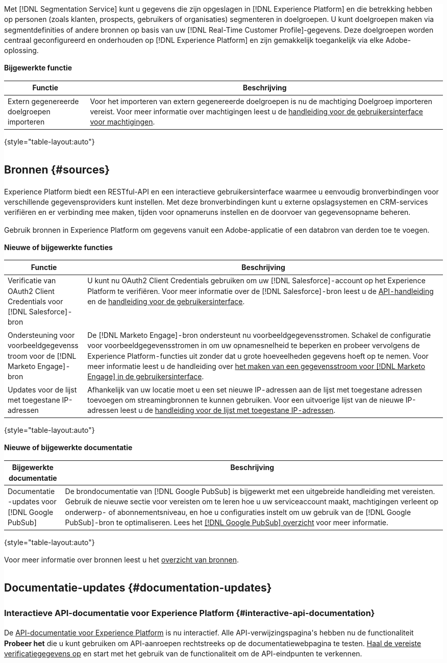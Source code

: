 Met [!DNL Segmentation Service] kunt u gegevens die zijn opgeslagen in [!DNL Experience Platform] en die betrekking hebben op personen (zoals klanten, prospects, gebruikers of organisaties) segmenteren in doelgroepen. U kunt doelgroepen maken via segmentdefinities of andere bronnen op basis van uw [!DNL Real-Time Customer Profile]-gegevens. Deze doelgroepen worden centraal geconfigureerd en onderhouden op [!DNL Experience Platform] en zijn gemakkelijk toegankelijk via elke Adobe-oplossing.

**Bijgewerkte functie**

| Functie | Beschrijving |
| --- | --- |
| Extern gegenereerde doelgroepen importeren | Voor het importeren van extern gegenereerde doelgroepen is nu de machtiging Doelgroep importeren vereist. Voor meer informatie over machtigingen leest u de [handleiding voor de gebruikersinterface voor machtigingen](../../access-control/home.md#permissions). |

{style="table-layout:auto"}

## Bronnen {#sources}

Experience Platform biedt een RESTful-API en een interactieve gebruikersinterface waarmee u eenvoudig bronverbindingen voor verschillende gegevensproviders kunt instellen. Met deze bronverbindingen kunt u externe opslagsystemen en CRM-services verifiëren en er verbinding mee maken, tijden voor opnameruns instellen en de doorvoer van gegevensopname beheren.

Gebruik bronnen in Experience Platform om gegevens vanuit een Adobe-applicatie of een databron van derden toe te voegen.

**Nieuwe of bijgewerkte functies**

| Functie | Beschrijving |
| --- | --- |
| Verificatie van OAuth2 Client Credentials voor [!DNL Salesforce]-bron | U kunt nu OAuth2 Client Credentials gebruiken om uw [!DNL Salesforce]-account op het Experience Platform te verifiëren. Voor meer informatie over de [!DNL Salesforce]-bron leest u de [API-handleiding](../../sources/tutorials/api/create/crm/salesforce.md) en de [handleiding voor de gebruikersinterface](../../sources/tutorials/ui/create/crm/salesforce.md). |
| Ondersteuning voor voorbeeldgegevensstroom voor de [!DNL Marketo Engage]-bron | De [!DNL Marketo Engage]-bron ondersteunt nu voorbeeldgegevensstromen. Schakel de configuratie voor voorbeeldgegevensstromen in om uw opnamesnelheid te beperken en probeer vervolgens de Experience Platform-functies uit zonder dat u grote hoeveelheden gegevens hoeft op te nemen. Voor meer informatie leest u de handleiding over [het maken van een gegevensstroom voor  [!DNL Marketo Engage]  in de gebruikersinterface](../../sources/tutorials/ui/create/adobe-applications/marketo.md). |
| Updates voor de lijst met toegestane IP-adressen | Afhankelijk van uw locatie moet u een set nieuwe IP-adressen aan de lijst met toegestane adressen toevoegen om streamingbronnen te kunnen gebruiken. Voor een uitvoerige lijst van de nieuwe IP-adressen leest u de [handleiding voor de lijst met toegestane IP-adressen](../../sources/ip-address-allow-list.md). |

{style="table-layout:auto"}

**Nieuwe of bijgewerkte documentatie**

| Bijgewerkte documentatie | Beschrijving |
| --- | --- |
| Documentatie-updates voor [!DNL Google PubSub] | De brondocumentatie van [!DNL Google PubSub] is bijgewerkt met een uitgebreide handleiding met vereisten. Gebruik de nieuwe sectie voor vereisten om te leren hoe u uw serviceaccount maakt, machtigingen verleent op onderwerp- of abonnementsniveau, en hoe u configuraties instelt om uw gebruik van de [!DNL Google PubSub]-bron te optimaliseren. Lees het [[!DNL Google PubSub] overzicht](../../sources/connectors/cloud-storage/google-pubsub.md) voor meer informatie. |

{style="table-layout:auto"}

Voor meer informatie over bronnen leest u het [overzicht van bronnen](../../sources/home.md).

## Documentatie-updates {#documentation-updates}

### Interactieve API-documentatie voor Experience Platform {#interactive-api-documentation}

De [API-documentatie voor Experience Platform](https://developer.adobe.com/experience-platform-apis/) is nu interactief. Alle API-verwijzingspagina&#39;s hebben nu de functionaliteit **Probeer het** die u kunt gebruiken om API-aanroepen rechtstreeks op de documentatiewebpagina te testen. [Haal de vereiste verificatiegegevens op](/help/landing/api-authentication.md) en start met het gebruik van de functionaliteit om de API-eindpunten te verkennen.
